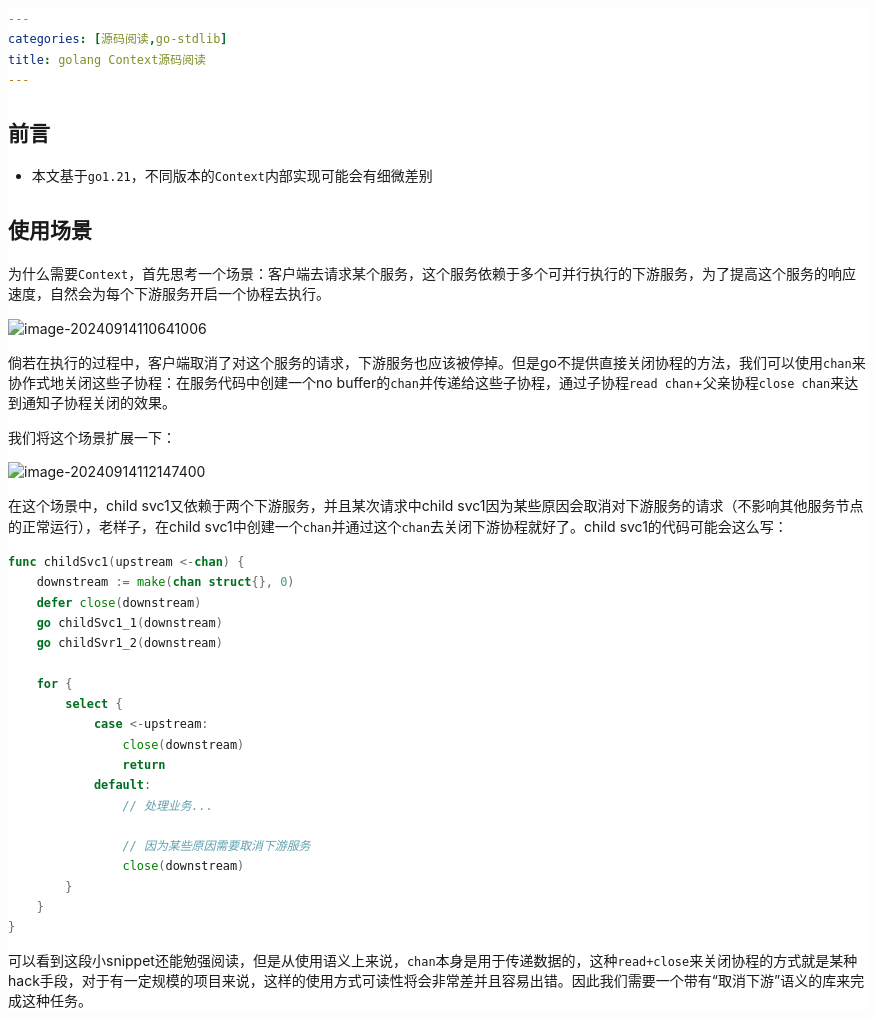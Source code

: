 ```yaml
---
categories: [源码阅读,go-stdlib]
title: golang Context源码阅读
---
```




## 前言

- 本文基于`go1.21`，不同版本的`Context`内部实现可能会有细微差别

## 使用场景

为什么需要`Context`，首先思考一个场景：客户端去请求某个服务，这个服务依赖于多个可并行执行的下游服务，为了提高这个服务的响应速度，自然会为每个下游服务开启一个协程去执行。

![image-20240914110641006](https://cdn.jsdelivr.net/gh/NOS-AE/assets@main/img/image-20240914110641006.png)

倘若在执行的过程中，客户端取消了对这个服务的请求，下游服务也应该被停掉。但是go不提供直接关闭协程的方法，我们可以使用`chan`来协作式地关闭这些子协程：在服务代码中创建一个no buffer的`chan`并传递给这些子协程，通过子协程`read chan`+父亲协程`close chan`来达到通知子协程关闭的效果。

我们将这个场景扩展一下：

![image-20240914112147400](https://cdn.jsdelivr.net/gh/NOS-AE/assets@main/img/image-20240914112147400.png)

在这个场景中，child svc1又依赖于两个下游服务，并且某次请求中child svc1因为某些原因会取消对下游服务的请求（不影响其他服务节点的正常运行），老样子，在child svc1中创建一个`chan`并通过这个`chan`去关闭下游协程就好了。child svc1的代码可能会这么写：

```go
func childSvc1(upstream <-chan) {
    downstream := make(chan struct{}, 0)
    defer close(downstream)
    go childSvc1_1(downstream)
    go childSvr1_2(downstream)
  
    for {
        select {
            case <-upstream:
                close(downstream)
                return
            default:
                // 处理业务...

                // 因为某些原因需要取消下游服务
                close(downstream)
        }
    }
}
```

可以看到这段小snippet还能勉强阅读，但是从使用语义上来说，`chan`本身是用于传递数据的，这种`read+close`来关闭协程的方式就是某种hack手段，对于有一定规模的项目来说，这样的使用方式可读性将会非常差并且容易出错。因此我们需要一个带有“取消下游”语义的库来完成这种任务。
